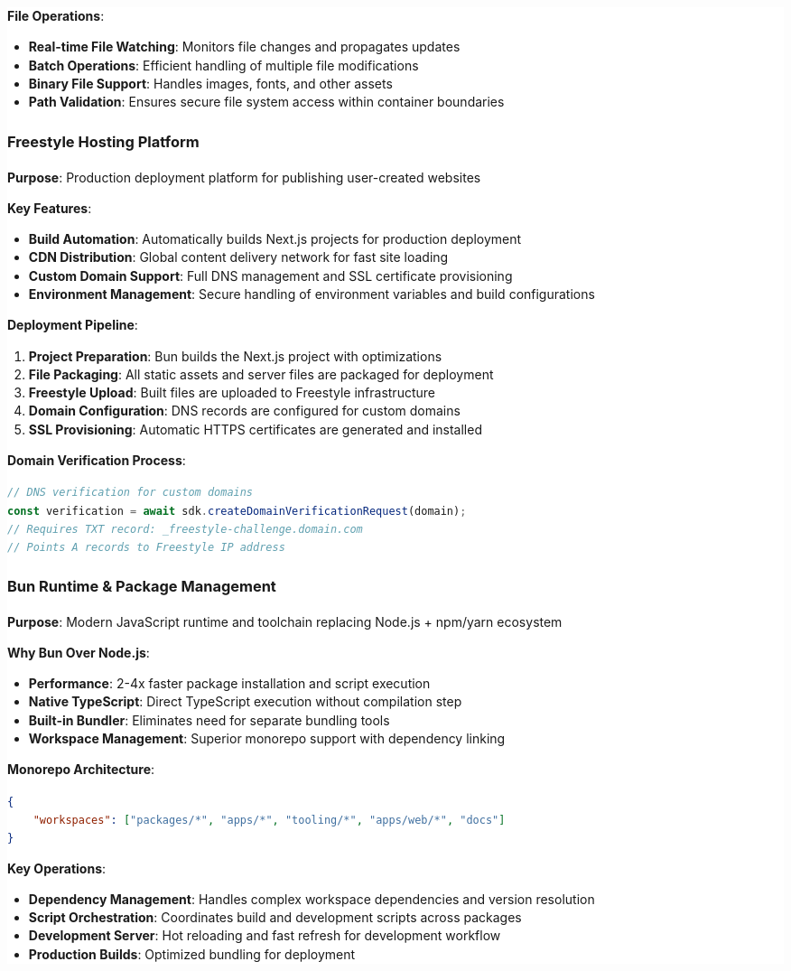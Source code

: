 **File Operations**:

- **Real-time File Watching**: Monitors file changes and propagates updates
- **Batch Operations**: Efficient handling of multiple file modifications
- **Binary File Support**: Handles images, fonts, and other assets
- **Path Validation**: Ensures secure file system access within container boundaries

### Freestyle Hosting Platform

**Purpose**: Production deployment platform for publishing user-created websites

**Key Features**:

- **Build Automation**: Automatically builds Next.js projects for production deployment
- **CDN Distribution**: Global content delivery network for fast site loading
- **Custom Domain Support**: Full DNS management and SSL certificate provisioning
- **Environment Management**: Secure handling of environment variables and build configurations

**Deployment Pipeline**:

1. **Project Preparation**: Bun builds the Next.js project with optimizations
2. **File Packaging**: All static assets and server files are packaged for deployment
3. **Freestyle Upload**: Built files are uploaded to Freestyle infrastructure
4. **Domain Configuration**: DNS records are configured for custom domains
5. **SSL Provisioning**: Automatic HTTPS certificates are generated and installed

**Domain Verification Process**:

```typescript
// DNS verification for custom domains
const verification = await sdk.createDomainVerificationRequest(domain);
// Requires TXT record: _freestyle-challenge.domain.com
// Points A records to Freestyle IP address
```

### Bun Runtime & Package Management

**Purpose**: Modern JavaScript runtime and toolchain replacing Node.js + npm/yarn ecosystem

**Why Bun Over Node.js**:

- **Performance**: 2-4x faster package installation and script execution
- **Native TypeScript**: Direct TypeScript execution without compilation step
- **Built-in Bundler**: Eliminates need for separate bundling tools
- **Workspace Management**: Superior monorepo support with dependency linking

**Monorepo Architecture**:

```json
{
    "workspaces": ["packages/*", "apps/*", "tooling/*", "apps/web/*", "docs"]
}
```

**Key Operations**:

- **Dependency Management**: Handles complex workspace dependencies and version resolution
- **Script Orchestration**: Coordinates build and development scripts across packages
- **Development Server**: Hot reloading and fast refresh for development workflow
- **Production Builds**: Optimized bundling for deployment
